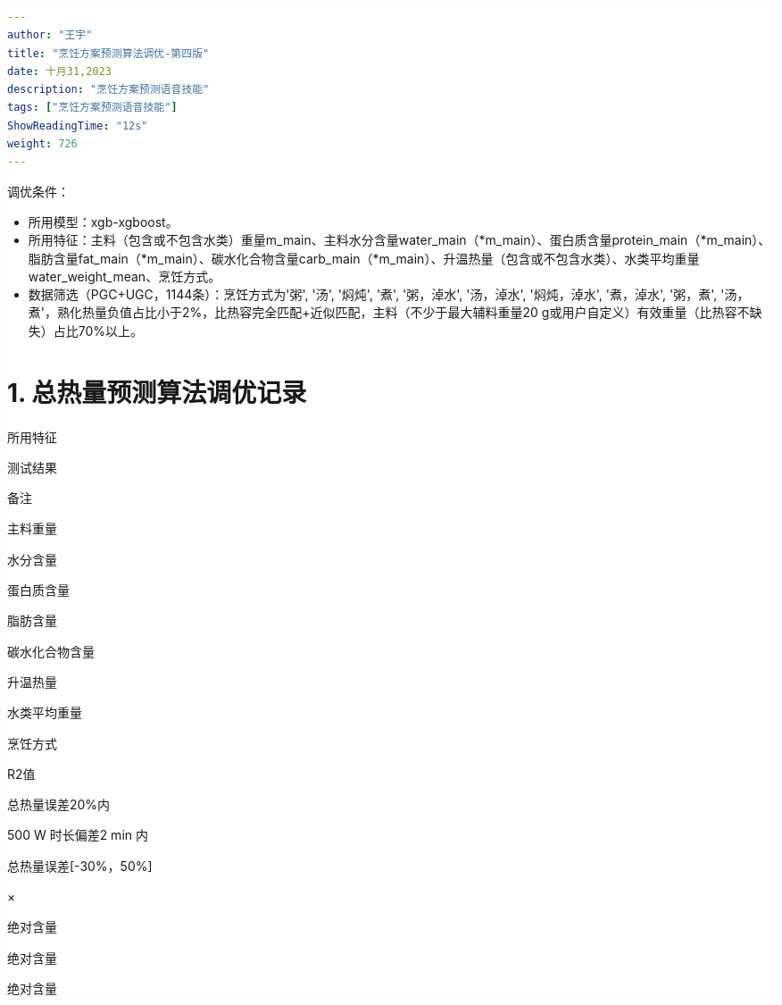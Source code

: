 ```yaml
---
author: "王宇"
title: "烹饪方案预测算法调优-第四版"
date: 十月31,2023
description: "烹饪方案预测语音技能"
tags: ["烹饪方案预测语音技能"]
ShowReadingTime: "12s"
weight: 726
---
```

调优条件：

*   所用模型：xgb-xgboost。
*   所用特征：主料（包含或不包含水类）重量m\_main、主料水分含量water\_main（\*m\_main）、蛋白质含量protein\_main（\*m\_main）、脂肪含量fat\_main（\*m\_main）、碳水化合物含量carb\_main（\*m\_main）、升温热量（包含或不包含水类）、水类平均重量water\_weight\_mean、烹饪方式。
*   数据筛选（PGC+UGC，1144条）：烹饪方式为'粥', '汤', '焖炖', '煮', '粥，淖水', '汤，淖水', '焖炖，淖水', '煮，淖水', '粥，煮', '汤，煮'，熟化热量负值占比小于2%，比热容完全匹配+近似匹配，主料（不少于最大辅料重量20 g或用户自定义）有效重量（比热容不缺失）占比70%以上。

1\. 总热量预测算法调优记录
===============

所用特征

测试结果

  

备注

主料重量

水分含量

蛋白质含量

脂肪含量

碳水化合物含量

升温热量

水类平均重量

烹饪方式

R2值

总热量误差20%内

500 W 时长偏差2 min 内

总热量误差\[-30%，50%\]

×

绝对含量

绝对含量

绝对含量
